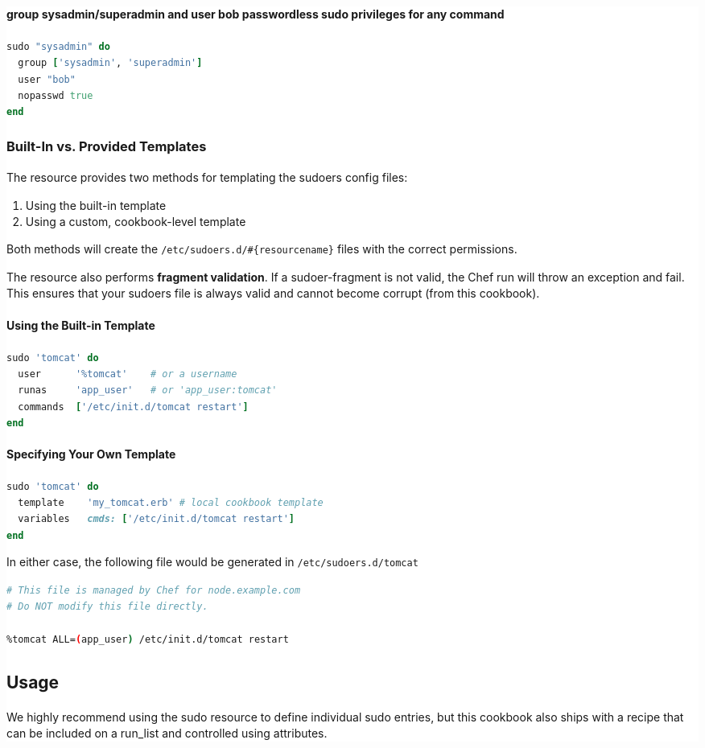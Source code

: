 #### group sysadmin/superadmin and user bob passwordless sudo privileges for any command

```ruby
sudo "sysadmin" do
  group ['sysadmin', 'superadmin']
  user "bob"
  nopasswd true
end
```

### Built-In vs. Provided Templates

The resource provides two methods for templating the sudoers config files:

1. Using the built-in template
2. Using a custom, cookbook-level template

Both methods will create the `/etc/sudoers.d/#{resourcename}` files with the correct permissions.

The resource also performs **fragment validation**. If a sudoer-fragment is not valid, the Chef run will throw an exception and fail. This ensures that your sudoers file is always valid and cannot become corrupt (from this cookbook).

#### Using the Built-in Template

```ruby
sudo 'tomcat' do
  user      '%tomcat'    # or a username
  runas     'app_user'   # or 'app_user:tomcat'
  commands  ['/etc/init.d/tomcat restart']
end
```

#### Specifying Your Own Template

```ruby
sudo 'tomcat' do
  template    'my_tomcat.erb' # local cookbook template
  variables   cmds: ['/etc/init.d/tomcat restart']
end
```

In either case, the following file would be generated in `/etc/sudoers.d/tomcat`

```bash
# This file is managed by Chef for node.example.com
# Do NOT modify this file directly.

%tomcat ALL=(app_user) /etc/init.d/tomcat restart
```

## Usage

We highly recommend using the sudo resource to define individual sudo entries, but this cookbook also ships with a recipe that can be included on a run_list and controlled using attributes.
